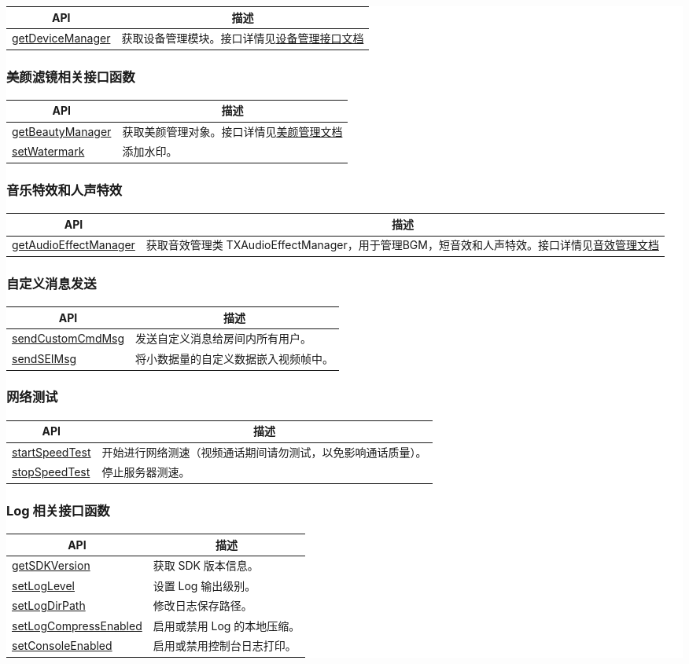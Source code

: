 | API | 描述 |
|-----|-----|
| [getDeviceManager](https://pub.dev/documentation/tencent_trtc_cloud/latest/trtc_cloud/TRTCCloud/getDeviceManager.html) | 获取设备管理模块。接口详情见[设备管理接口文档](https://pub.dev/documentation/tencent_trtc_cloud/latest/tx_device_manager/TXDeviceManager-class.html) |


### 美颜滤镜相关接口函数

| API                                                          | 描述               |
| ------------------------------------------------------------ | ------------------ |
| [getBeautyManager](https://pub.dev/documentation/tencent_trtc_cloud/latest/trtc_cloud/TRTCCloud/getBeautyManager.html) | 获取美颜管理对象。接口详情见[美颜管理文档](https://pub.dev/documentation/tencent_trtc_cloud/latest/tx_beauty_manager/TXBeautyManager-class.html) |
| [setWatermark](https://pub.dev/documentation/tencent_trtc_cloud/latest/trtc_cloud/TRTCCloud/setWatermark.html) | 添加水印。         |


### 音乐特效和人声特效

| API                                                          | 描述                                                         |
| ------------------------------------------------------------ | ------------------------------------------------------------ |
| [getAudioEffectManager](https://pub.dev/documentation/tencent_trtc_cloud/latest/trtc_cloud/TRTCCloud/getAudioEffectManager.html) | 获取音效管理类 TXAudioEffectManager，用于管理BGM，短音效和人声特效。接口详情见[音效管理文档](https://pub.dev/documentation/tencent_trtc_cloud/latest/tx_audio_effect_manager/TXAudioEffectManager-class.html) |

### 自定义消息发送

| API                                                          | 描述                                                         |
| ------------------------------------------------------------ | ------------------------------------------------------------ |
| [sendCustomCmdMsg](https://pub.dev/documentation/tencent_trtc_cloud/latest/trtc_cloud/TRTCCloud/sendCustomCmdMsg.html) | 发送自定义消息给房间内所有用户。 |
| [sendSEIMsg](https://pub.dev/documentation/tencent_trtc_cloud/latest/trtc_cloud/TRTCCloud/sendSEIMsg.html) | 将小数据量的自定义数据嵌入视频帧中。                                           |


### 网络测试

| API                                                          | 描述                                                         |
| ------------------------------------------------------------ | ------------------------------------------------------------ |
| [startSpeedTest](https://pub.dev/documentation/tencent_trtc_cloud/latest/trtc_cloud/TRTCCloud/startSpeedTest.html) | 开始进行网络测速（视频通话期间请勿测试，以免影响通话质量）。 |
| [stopSpeedTest](https://pub.dev/documentation/tencent_trtc_cloud/latest/trtc_cloud/TRTCCloud/stopSpeedTest.html) | 停止服务器测速。                                             |


### Log 相关接口函数

| API                                                          | 描述                        |
| ------------------------------------------------------------ | --------------------------- |
| [getSDKVersion](https://pub.dev/documentation/tencent_trtc_cloud/latest/trtc_cloud/TRTCCloud/getSDKVersion.html) | 获取 SDK 版本信息。         |
| [setLogLevel](https://pub.dev/documentation/tencent_trtc_cloud/latest/trtc_cloud/TRTCCloud/setLogLevel.html) | 设置 Log 输出级别。         |
| [setLogDirPath](https://pub.dev/documentation/tencent_trtc_cloud/latest/trtc_cloud/TRTCCloud/setLogDirPath.html) | 修改日志保存路径。         |
| [setLogCompressEnabled](https://pub.dev/documentation/tencent_trtc_cloud/latest/trtc_cloud/TRTCCloud/setLogCompressEnabled.html) | 启用或禁用 Log 的本地压缩。         |
| [setConsoleEnabled](https://pub.dev/documentation/tencent_trtc_cloud/latest/trtc_cloud/TRTCCloud/setConsoleEnabled.html) | 启用或禁用控制台日志打印。  |

